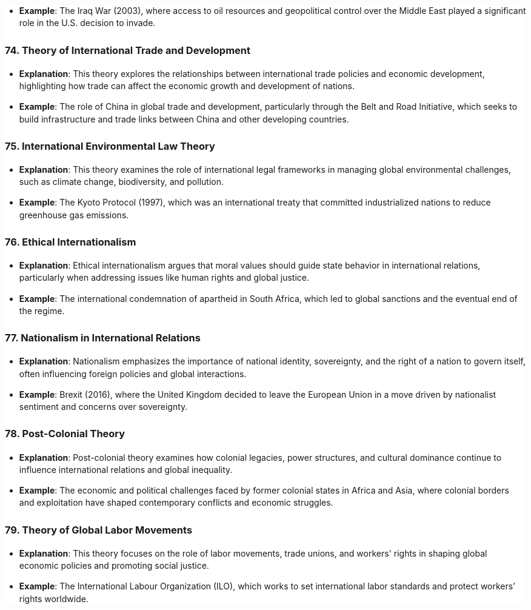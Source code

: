 - **Example**: The Iraq War (2003), where access to oil resources and geopolitical control over the Middle East played a significant role in the U.S. decision to invade.
    

### 74. **Theory of International Trade and Development**

- **Explanation**: This theory explores the relationships between international trade policies and economic development, highlighting how trade can affect the economic growth and development of nations.
    
- **Example**: The role of China in global trade and development, particularly through the Belt and Road Initiative, which seeks to build infrastructure and trade links between China and other developing countries.
    

### 75. **International Environmental Law Theory**

- **Explanation**: This theory examines the role of international legal frameworks in managing global environmental challenges, such as climate change, biodiversity, and pollution.
    
- **Example**: The Kyoto Protocol (1997), which was an international treaty that committed industrialized nations to reduce greenhouse gas emissions.
    

### 76. **Ethical Internationalism**

- **Explanation**: Ethical internationalism argues that moral values should guide state behavior in international relations, particularly when addressing issues like human rights and global justice.
    
- **Example**: The international condemnation of apartheid in South Africa, which led to global sanctions and the eventual end of the regime.
    

### 77. **Nationalism in International Relations**

- **Explanation**: Nationalism emphasizes the importance of national identity, sovereignty, and the right of a nation to govern itself, often influencing foreign policies and global interactions.
    
- **Example**: Brexit (2016), where the United Kingdom decided to leave the European Union in a move driven by nationalist sentiment and concerns over sovereignty.
    

### 78. **Post-Colonial Theory**

- **Explanation**: Post-colonial theory examines how colonial legacies, power structures, and cultural dominance continue to influence international relations and global inequality.
    
- **Example**: The economic and political challenges faced by former colonial states in Africa and Asia, where colonial borders and exploitation have shaped contemporary conflicts and economic struggles.
    

### 79. **Theory of Global Labor Movements**

- **Explanation**: This theory focuses on the role of labor movements, trade unions, and workers' rights in shaping global economic policies and promoting social justice.
    
- **Example**: The International Labour Organization (ILO), which works to set international labor standards and protect workers’ rights worldwide.
    